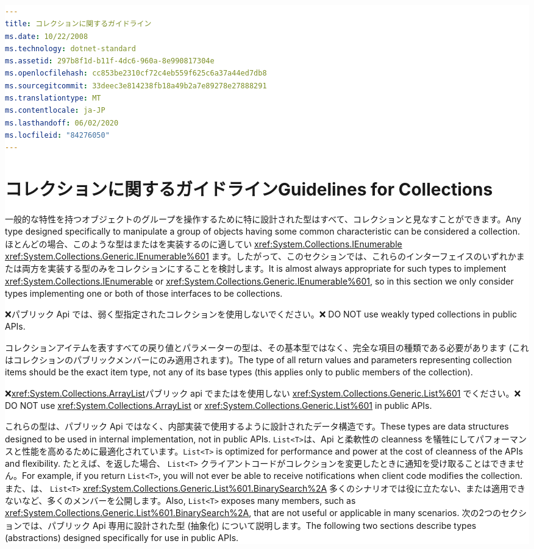 ```yaml
---
title: コレクションに関するガイドライン
ms.date: 10/22/2008
ms.technology: dotnet-standard
ms.assetid: 297b8f1d-b11f-4dc6-960a-8e990817304e
ms.openlocfilehash: cc853be2310cf72c4eb559f625c6a37a44ed7db8
ms.sourcegitcommit: 33deec3e814238fb18a49b2a7e89278e27888291
ms.translationtype: MT
ms.contentlocale: ja-JP
ms.lasthandoff: 06/02/2020
ms.locfileid: "84276050"
---
```

# <a name="guidelines-for-collections"></a><span data-ttu-id="bae33-102">コレクションに関するガイドライン</span><span class="sxs-lookup"><span data-stu-id="bae33-102">Guidelines for Collections</span></span>
<span data-ttu-id="bae33-103">一般的な特性を持つオブジェクトのグループを操作するために特に設計された型はすべて、コレクションと見なすことができます。</span><span class="sxs-lookup"><span data-stu-id="bae33-103">Any type designed specifically to manipulate a group of objects having some common characteristic can be considered a collection.</span></span> <span data-ttu-id="bae33-104">ほとんどの場合、このような型はまたはを実装するのに適してい <xref:System.Collections.IEnumerable> <xref:System.Collections.Generic.IEnumerable%601> ます。したがって、このセクションでは、これらのインターフェイスのいずれかまたは両方を実装する型のみをコレクションにすることを検討します。</span><span class="sxs-lookup"><span data-stu-id="bae33-104">It is almost always appropriate for such types to implement <xref:System.Collections.IEnumerable> or <xref:System.Collections.Generic.IEnumerable%601>, so in this section we only consider types implementing one or both of those interfaces to be collections.</span></span>

 <span data-ttu-id="bae33-105">❌パブリック Api では、弱く型指定されたコレクションを使用しないでください。</span><span class="sxs-lookup"><span data-stu-id="bae33-105">❌ DO NOT use weakly typed collections in public APIs.</span></span>

 <span data-ttu-id="bae33-106">コレクションアイテムを表すすべての戻り値とパラメーターの型は、その基本型ではなく、完全な項目の種類である必要があります (これはコレクションのパブリックメンバーにのみ適用されます)。</span><span class="sxs-lookup"><span data-stu-id="bae33-106">The type of all return values and parameters representing collection items should be the exact item type, not any of its base types (this applies only to public members of the collection).</span></span>

 <span data-ttu-id="bae33-107">❌<xref:System.Collections.ArrayList>パブリック api でまたはを使用しない <xref:System.Collections.Generic.List%601> でください。</span><span class="sxs-lookup"><span data-stu-id="bae33-107">❌ DO NOT use <xref:System.Collections.ArrayList> or <xref:System.Collections.Generic.List%601> in public APIs.</span></span>

 <span data-ttu-id="bae33-108">これらの型は、パブリック Api ではなく、内部実装で使用するように設計されたデータ構造です。</span><span class="sxs-lookup"><span data-stu-id="bae33-108">These types are data structures designed to be used in internal implementation, not in public APIs.</span></span> <span data-ttu-id="bae33-109">`List<T>`は、Api と柔軟性の cleanness を犠牲にしてパフォーマンスと性能を高めるために最適化されています。</span><span class="sxs-lookup"><span data-stu-id="bae33-109">`List<T>` is optimized for performance and power at the cost of cleanness of the APIs and flexibility.</span></span> <span data-ttu-id="bae33-110">たとえば、を返した場合、 `List<T>` クライアントコードがコレクションを変更したときに通知を受け取ることはできません。</span><span class="sxs-lookup"><span data-stu-id="bae33-110">For example, if you return `List<T>`, you will not ever be able to receive notifications when client code modifies the collection.</span></span> <span data-ttu-id="bae33-111">また、は、 `List<T>` <xref:System.Collections.Generic.List%601.BinarySearch%2A> 多くのシナリオでは役に立たない、または適用できないなど、多くのメンバーを公開します。</span><span class="sxs-lookup"><span data-stu-id="bae33-111">Also, `List<T>` exposes many members, such as <xref:System.Collections.Generic.List%601.BinarySearch%2A>, that are not useful or applicable in many scenarios.</span></span> <span data-ttu-id="bae33-112">次の2つのセクションでは、パブリック Api 専用に設計された型 (抽象化) について説明します。</span><span class="sxs-lookup"><span data-stu-id="bae33-112">The following two sections describe types (abstractions) designed specifically for use in public APIs.</span></span>
